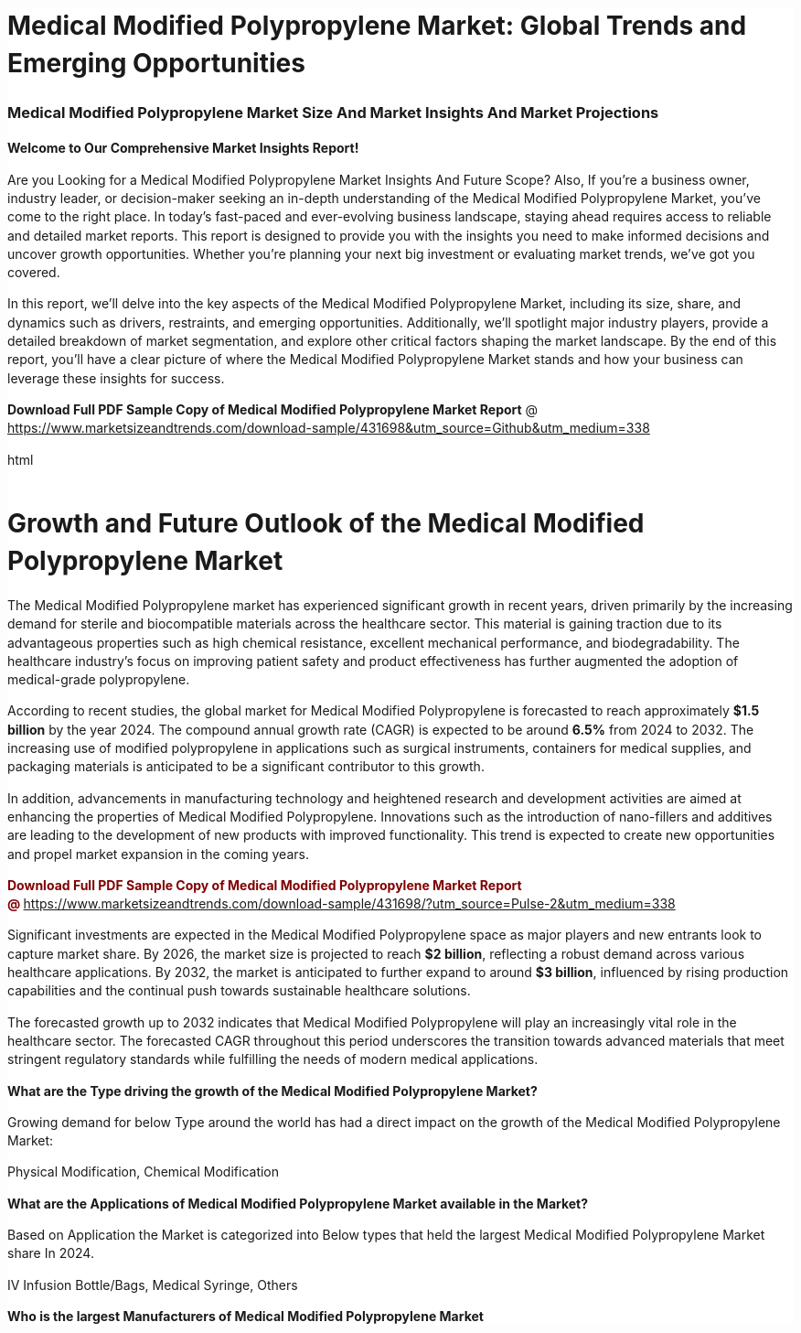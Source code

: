<h1> Medical Modified Polypropylene Market: Global Trends and Emerging Opportunities</h1><div class="" data-test-id=""><h3><span class="">Medical Modified Polypropylene Market Size And Market Insights And Market Projections</span></h3></div><div class="" data-test-id=""><p><strong>Welcome to Our Comprehensive Market Insights Report!</strong></p><p>Are you Looking for a Medical Modified Polypropylene Market Insights And Future Scope? Also, If you&rsquo;re a business owner, industry leader, or decision-maker seeking an in-depth understanding of the Medical Modified Polypropylene Market, you&rsquo;ve come to the right place. In today&rsquo;s fast-paced and ever-evolving business landscape, staying ahead requires access to reliable and detailed market reports. This report is designed to provide you with the insights you need to make informed decisions and uncover growth opportunities. Whether you&rsquo;re planning your next big investment or evaluating market trends, we&rsquo;ve got you covered.</p><p>In this report, we&rsquo;ll delve into the key aspects of the Medical Modified Polypropylene Market, including its size, share, and dynamics such as drivers, restraints, and emerging opportunities. Additionally, we&rsquo;ll spotlight major industry players, provide a detailed breakdown of market segmentation, and explore other critical factors shaping the market landscape. By the end of this report, you&rsquo;ll have a clear picture of where the Medical Modified Polypropylene Market stands and how your business can leverage these insights for success.</p><p><strong>Download Full PDF Sample Copy of Medical Modified Polypropylene Market Report</strong> @ <a href="https://www.marketsizeandtrends.com/download-sample/431698&utm_source=Github&utm_medium=338" target="_blank">https://www.marketsizeandtrends.com/download-sample/431698&utm_source=Github&utm_medium=338</a></p></div><div class="" data-test-id=""><p><span class="">html<!DOCTYPE html><html lang="en"><head>    <meta charset="UTF-8">    <meta name="viewport" content="width=device-width, initial-scale=1.0">    <title>Medical Modified Polypropylene Market Overview</title></head><body><h1>Growth and Future Outlook of the Medical Modified Polypropylene Market</h1><p>The Medical Modified Polypropylene market has experienced significant growth in recent years, driven primarily by the increasing demand for sterile and biocompatible materials across the healthcare sector. This material is gaining traction due to its advantageous properties such as high chemical resistance, excellent mechanical performance, and biodegradability. The healthcare industry’s focus on improving patient safety and product effectiveness has further augmented the adoption of medical-grade polypropylene.</p><p>According to recent studies, the global market for Medical Modified Polypropylene is forecasted to reach approximately <strong>$1.5 billion</strong> by the year 2024. The compound annual growth rate (CAGR) is expected to be around <strong>6.5%</strong> from 2024 to 2032. The increasing use of modified polypropylene in applications such as surgical instruments, containers for medical supplies, and packaging materials is anticipated to be a significant contributor to this growth.</p><p>In addition, advancements in manufacturing technology and heightened research and development activities are aimed at enhancing the properties of Medical Modified Polypropylene. Innovations such as the introduction of nano-fillers and additives are leading to the development of new products with improved functionality. This trend is expected to create new opportunities and propel market expansion in the coming years.</p><p><strong><span style="color: #800000;">Download Full PDF Sample Copy of Medical Modified Polypropylene Market Report @</span>&nbsp;</strong><a href="https://www.marketsizeandtrends.com/download-sample/431698/?utm_source=Pulse-2&amp;utm_medium=338">https://www.marketsizeandtrends.com/download-sample/431698/?utm_source=Pulse-2&amp;utm_medium=338</a></p><p>Significant investments are expected in the Medical Modified Polypropylene space as major players and new entrants look to capture market share. By 2026, the market size is projected to reach <strong>$2 billion</strong>, reflecting a robust demand across various healthcare applications. By 2032, the market is anticipated to further expand to around <strong>$3 billion</strong>, influenced by rising production capabilities and the continual push towards sustainable healthcare solutions.</p><p>The forecasted growth up to 2032 indicates that Medical Modified Polypropylene will play an increasingly vital role in the healthcare sector. The forecasted CAGR throughout this period underscores the transition towards advanced materials that meet stringent regulatory standards while fulfilling the needs of modern medical applications.</p></body></html></span></p><p><strong><span class="">What are the&nbsp;Type driving the growth of the Medical Modified Polypropylene Market?</span></strong></p></div><div class="" data-test-id=""><p><span class="">Growing demand for below Type around the world has had a direct impact on the growth of the Medical Modified Polypropylene Market:</span></p></div><div class="" data-test-id=""><p>Physical Modification, Chemical Modification</p><p><span class=""><strong>What are the&nbsp;Applications&nbsp;of Medical Modified Polypropylene Market available in the Market?</strong></span></p></div><div class="" data-test-id=""><p><span class="">Based on Application the Market is categorized into Below types that held the largest Medical Modified Polypropylene Market share In 2024.</span></p></div><div class="" data-test-id=""><p><span class="">IV Infusion Bottle/Bags, Medical Syringe, Others</span></p><p><span class=""><strong>Who is the largest Manufacturers of Medical Modified Polypropylene Market